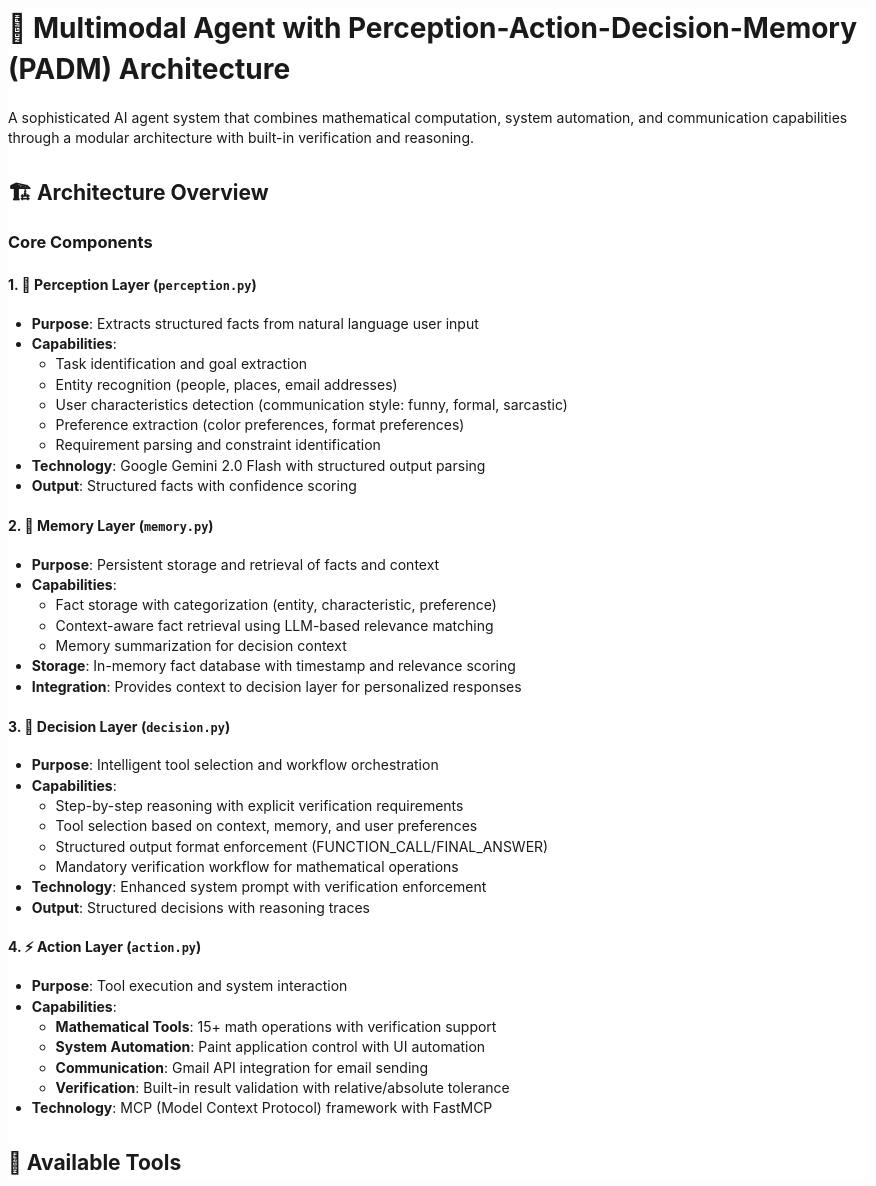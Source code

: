 # 🤖 Multimodal Agent with Perception-Action-Decision-Memory (PADM) Architecture

A sophisticated AI agent system that combines mathematical computation, system automation, and communication capabilities through a modular architecture with built-in verification and reasoning.

## 🏗️ Architecture Overview

### Core Components

#### 1. 🧠 **Perception Layer** (`perception.py`)
- **Purpose**: Extracts structured facts from natural language user input
- **Capabilities**:
  - Task identification and goal extraction
  - Entity recognition (people, places, email addresses)
  - User characteristics detection (communication style: funny, formal, sarcastic)
  - Preference extraction (color preferences, format preferences)
  - Requirement parsing and constraint identification
- **Technology**: Google Gemini 2.0 Flash with structured output parsing
- **Output**: Structured facts with confidence scoring

#### 2. 🧮 **Memory Layer** (`memory.py`)
- **Purpose**: Persistent storage and retrieval of facts and context
- **Capabilities**:
  - Fact storage with categorization (entity, characteristic, preference)
  - Context-aware fact retrieval using LLM-based relevance matching
  - Memory summarization for decision context
- **Storage**: In-memory fact database with timestamp and relevance scoring
- **Integration**: Provides context to decision layer for personalized responses

#### 3. 🎯 **Decision Layer** (`decision.py`)
- **Purpose**: Intelligent tool selection and workflow orchestration
- **Capabilities**:
  - Step-by-step reasoning with explicit verification requirements
  - Tool selection based on context, memory, and user preferences
  - Structured output format enforcement (FUNCTION_CALL/FINAL_ANSWER)
  - Mandatory verification workflow for mathematical operations
- **Technology**: Enhanced system prompt with verification enforcement
- **Output**: Structured decisions with reasoning traces

#### 4. ⚡ **Action Layer** (`action.py`)
- **Purpose**: Tool execution and system interaction
- **Capabilities**:
  - **Mathematical Tools**: 15+ math operations with verification support
  - **System Automation**: Paint application control with UI automation
  - **Communication**: Gmail API integration for email sending
  - **Verification**: Built-in result validation with relative/absolute tolerance
- **Technology**: MCP (Model Context Protocol) framework with FastMCP

## 🔧 Available Tools
